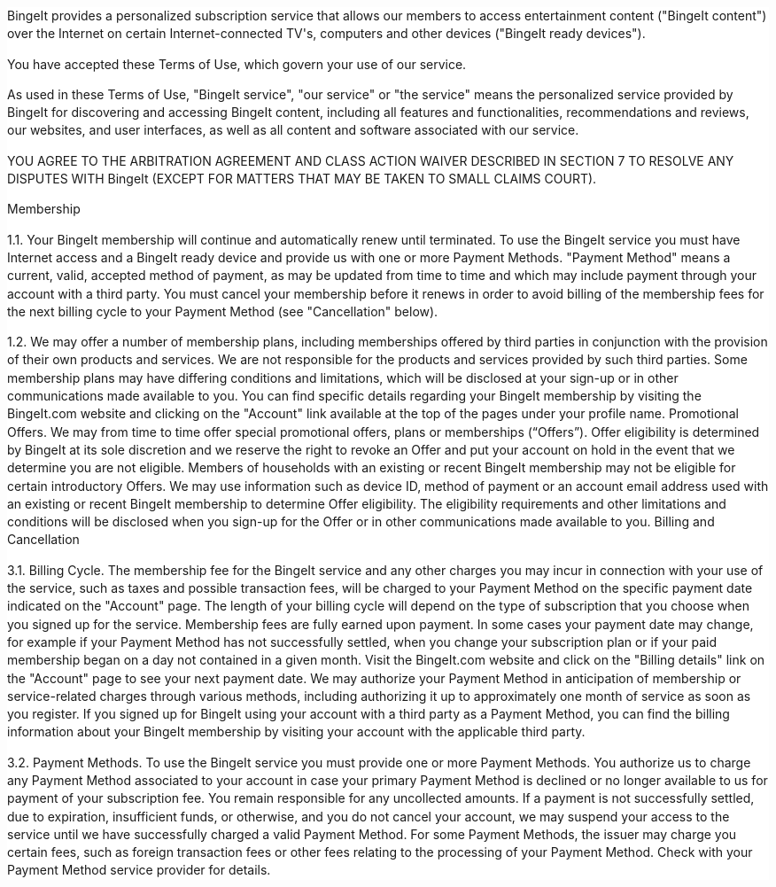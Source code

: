 BingeIt provides a personalized subscription service that allows our members to access entertainment content ("BingeIt content") over the Internet on certain Internet-connected TV's, computers and other devices ("BingeIt ready devices").

You have accepted these Terms of Use, which govern your use of our service.

As used in these Terms of Use, "BingeIt service", "our service" or "the service" means the personalized service provided by BingeIt for discovering and accessing BingeIt content, including all features and functionalities, recommendations and reviews, our websites, and user interfaces, as well as all content and software associated with our service.

YOU AGREE TO THE ARBITRATION AGREEMENT AND CLASS ACTION WAIVER DESCRIBED IN SECTION 7 TO RESOLVE ANY DISPUTES WITH BingeIt (EXCEPT FOR MATTERS THAT MAY BE TAKEN TO SMALL CLAIMS COURT).

Membership

1.1. Your BingeIt membership will continue and automatically renew until terminated. To use the BingeIt service you must have Internet access and a BingeIt ready device and provide us with one or more Payment Methods. "Payment Method" means a current, valid, accepted method of payment, as may be updated from time to time and which may include payment through your account with a third party. You must cancel your membership before it renews in order to avoid billing of the membership fees for the next billing cycle to your Payment Method (see "Cancellation" below).

1.2. We may offer a number of membership plans, including memberships offered by third parties in conjunction with the provision of their own products and services. We are not responsible for the products and services provided by such third parties. Some membership plans may have differing conditions and limitations, which will be disclosed at your sign-up or in other communications made available to you. You can find specific details regarding your BingeIt membership by visiting the BingeIt.com website and clicking on the "Account" link available at the top of the pages under your profile name.
Promotional Offers. We may from time to time offer special promotional offers, plans or memberships (“Offers”). Offer eligibility is determined by BingeIt at its sole discretion and we reserve the right to revoke an Offer and put your account on hold in the event that we determine you are not eligible. Members of households with an existing or recent BingeIt membership may not be eligible for certain introductory Offers. We may use information such as device ID, method of payment or an account email address used with an existing or recent BingeIt membership to determine Offer eligibility. The eligibility requirements and other limitations and conditions will be disclosed when you sign-up for the Offer or in other communications made available to you.
Billing and Cancellation

3.1. Billing Cycle. The membership fee for the BingeIt service and any other charges you may incur in connection with your use of the service, such as taxes and possible transaction fees, will be charged to your Payment Method on the specific payment date indicated on the "Account" page. The length of your billing cycle will depend on the type of subscription that you choose when you signed up for the service. Membership fees are fully earned upon payment. In some cases your payment date may change, for example if your Payment Method has not successfully settled, when you change your subscription plan or if your paid membership began on a day not contained in a given month. Visit the BingeIt.com website and click on the "Billing details" link on the "Account" page to see your next payment date. We may authorize your Payment Method in anticipation of membership or service-related charges through various methods, including authorizing it up to approximately one month of service as soon as you register. If you signed up for BingeIt using your account with a third party as a Payment Method, you can find the billing information about your BingeIt membership by visiting your account with the applicable third party.

3.2. Payment Methods. To use the BingeIt service you must provide one or more Payment Methods. You authorize us to charge any Payment Method associated to your account in case your primary Payment Method is declined or no longer available to us for payment of your subscription fee. You remain responsible for any uncollected amounts. If a payment is not successfully settled, due to expiration, insufficient funds, or otherwise, and you do not cancel your account, we may suspend your access to the service until we have successfully charged a valid Payment Method. For some Payment Methods, the issuer may charge you certain fees, such as foreign transaction fees or other fees relating to the processing of your Payment Method. Check with your Payment Method service provider for details.
